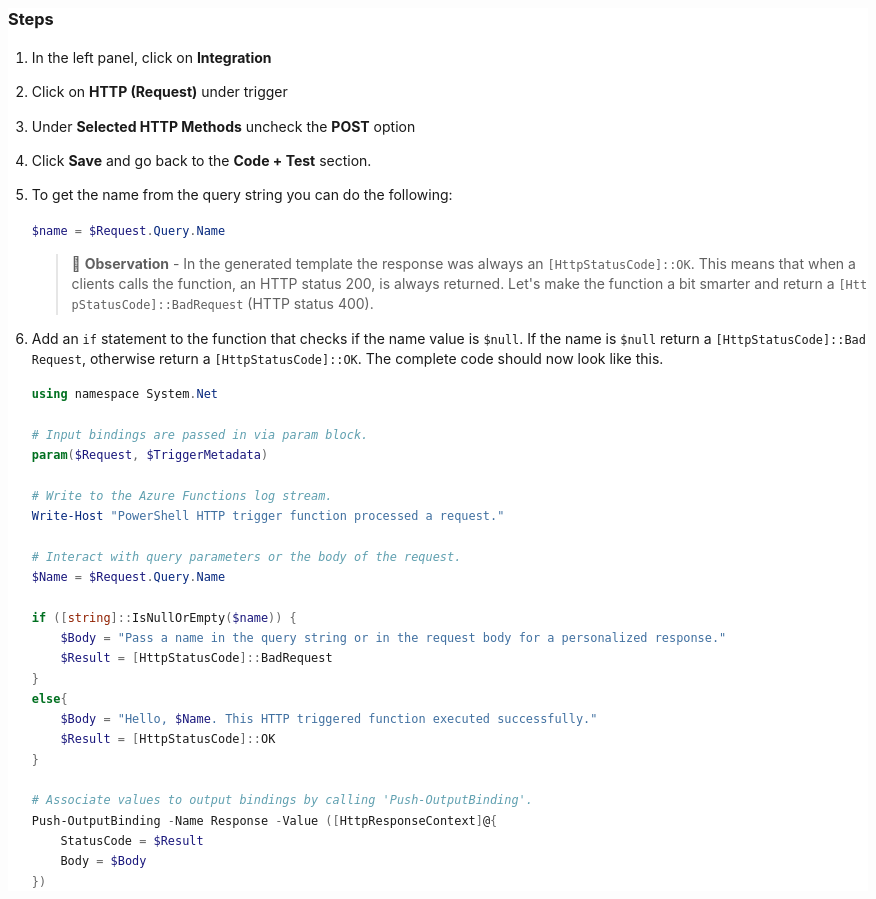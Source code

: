 ### Steps

1. In the left panel, click on **Integration**
2. Click on **HTTP (Request)** under trigger
3. Under **Selected HTTP Methods** uncheck the **POST** option
4. Click **Save** and go back to the **Code + Test** section.

5. To get the name from the query string you can do the following:

    ```PowerShell
    $name = $Request.Query.Name
    ```

    > 🔎 **Observation** - In the generated template the response was always an `[HttpStatusCode]::OK`. This means that when a clients calls the function, an HTTP status 200, is always returned. Let's make the function a bit smarter and return a `[HttpStatusCode]::BadRequest` (HTTP status 400).
6. Add an `if` statement to the function that checks if the name value is `$null`. If the name is `$null` return a `[HttpStatusCode]::BadRequest`, otherwise return a `[HttpStatusCode]::OK`. The complete code should now look like this.

    ```PowerShell
    using namespace System.Net
    
    # Input bindings are passed in via param block.
    param($Request, $TriggerMetadata)
    
    # Write to the Azure Functions log stream.
    Write-Host "PowerShell HTTP trigger function processed a request."
    
    # Interact with query parameters or the body of the request.
    $Name = $Request.Query.Name
    
    if ([string]::IsNullOrEmpty($name)) {
        $Body = "Pass a name in the query string or in the request body for a personalized response."
        $Result = [HttpStatusCode]::BadRequest
    }
    else{
        $Body = "Hello, $Name. This HTTP triggered function executed successfully."
        $Result = [HttpStatusCode]::OK
    }
    
    # Associate values to output bindings by calling 'Push-OutputBinding'.
    Push-OutputBinding -Name Response -Value ([HttpResponseContext]@{
        StatusCode = $Result
        Body = $Body
    })
